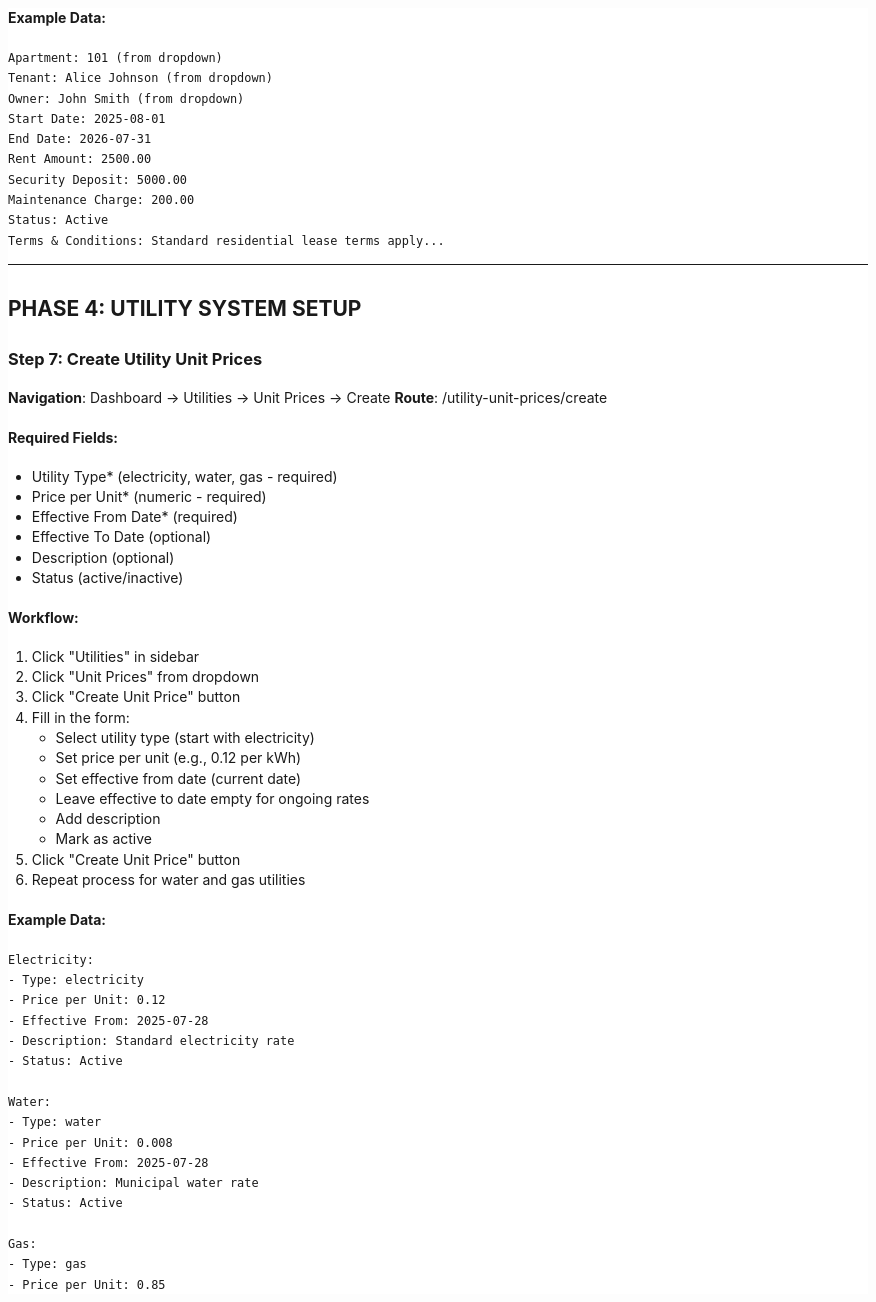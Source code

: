#### Example Data:
```
Apartment: 101 (from dropdown)
Tenant: Alice Johnson (from dropdown)
Owner: John Smith (from dropdown)
Start Date: 2025-08-01
End Date: 2026-07-31
Rent Amount: 2500.00
Security Deposit: 5000.00
Maintenance Charge: 200.00
Status: Active
Terms & Conditions: Standard residential lease terms apply...
```

---

## PHASE 4: UTILITY SYSTEM SETUP

### Step 7: Create Utility Unit Prices

**Navigation**: Dashboard → Utilities → Unit Prices → Create
**Route**: /utility-unit-prices/create

#### Required Fields:
- Utility Type* (electricity, water, gas - required)
- Price per Unit* (numeric - required)
- Effective From Date* (required)
- Effective To Date (optional)
- Description (optional)
- Status (active/inactive)

#### Workflow:
1. Click "Utilities" in sidebar
2. Click "Unit Prices" from dropdown
3. Click "Create Unit Price" button
4. Fill in the form:
   - Select utility type (start with electricity)
   - Set price per unit (e.g., 0.12 per kWh)
   - Set effective from date (current date)
   - Leave effective to date empty for ongoing rates
   - Add description
   - Mark as active
5. Click "Create Unit Price" button
6. Repeat process for water and gas utilities

#### Example Data:
```
Electricity:
- Type: electricity
- Price per Unit: 0.12
- Effective From: 2025-07-28
- Description: Standard electricity rate
- Status: Active

Water:
- Type: water
- Price per Unit: 0.008
- Effective From: 2025-07-28
- Description: Municipal water rate
- Status: Active

Gas:
- Type: gas
- Price per Unit: 0.85
```